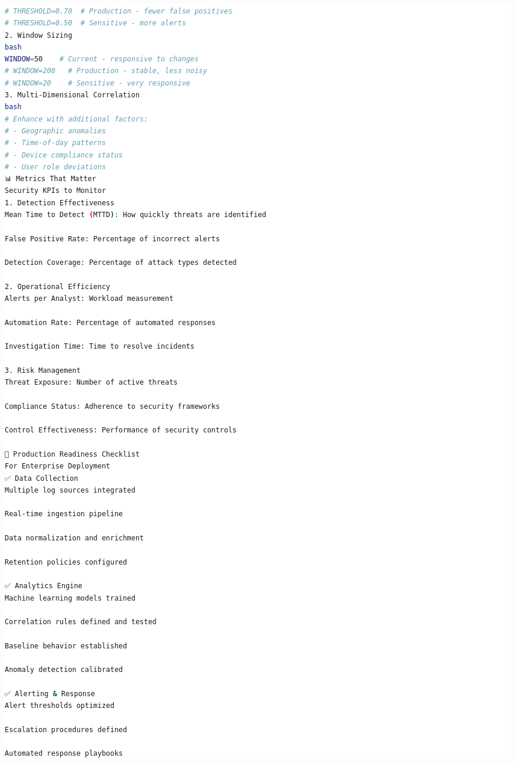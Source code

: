 ```bash
# THRESHOLD=0.70  # Production - fewer false positives
# THRESHOLD=0.50  # Sensitive - more alerts
2. Window Sizing
bash
WINDOW=50    # Current - responsive to changes
# WINDOW=200   # Production - stable, less noisy
# WINDOW=20    # Sensitive - very responsive
3. Multi-Dimensional Correlation
bash
# Enhance with additional factors:
# - Geographic anomalies
# - Time-of-day patterns  
# - Device compliance status
# - User role deviations
📊 Metrics That Matter
Security KPIs to Monitor
1. Detection Effectiveness
Mean Time to Detect (MTTD): How quickly threats are identified

False Positive Rate: Percentage of incorrect alerts

Detection Coverage: Percentage of attack types detected

2. Operational Efficiency
Alerts per Analyst: Workload measurement

Automation Rate: Percentage of automated responses

Investigation Time: Time to resolve incidents

3. Risk Management
Threat Exposure: Number of active threats

Compliance Status: Adherence to security frameworks

Control Effectiveness: Performance of security controls

🚀 Production Readiness Checklist
For Enterprise Deployment
✅ Data Collection
Multiple log sources integrated

Real-time ingestion pipeline

Data normalization and enrichment

Retention policies configured

✅ Analytics Engine
Machine learning models trained

Correlation rules defined and tested

Baseline behavior established

Anomaly detection calibrated

✅ Alerting & Response
Alert thresholds optimized

Escalation procedures defined

Automated response playbooks
```